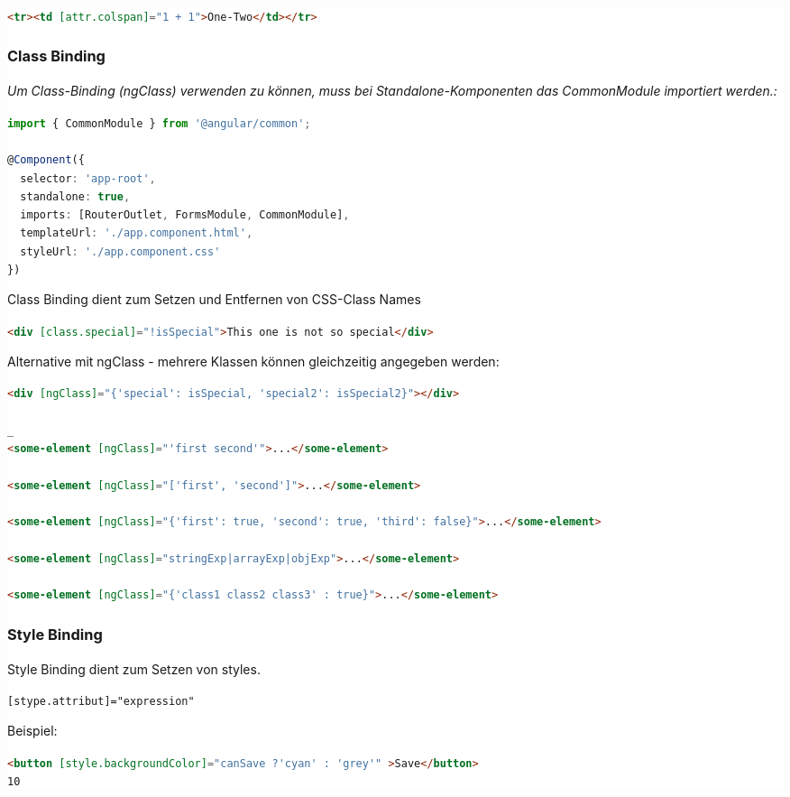 ```html
<tr><td [attr.colspan]="1 + 1">One-Two</td></tr>
```

### Class Binding

*Um Class-Binding (ngClass) verwenden zu können, muss bei Standalone-Komponenten das CommonModule importiert werden.:*

```typescript
import { CommonModule } from '@angular/common';

@Component({
  selector: 'app-root',
  standalone: true,
  imports: [RouterOutlet, FormsModule, CommonModule],
  templateUrl: './app.component.html',
  styleUrl: './app.component.css'
})
```

Class Binding dient zum Setzen und Entfernen von CSS-Class Names

```html
<div [class.special]="!isSpecial">This one is not so special</div>
```

Alternative mit ngClass - mehrere Klassen können gleichzeitig angegeben werden:

```html
<div [ngClass]="{'special': isSpecial, 'special2': isSpecial2}"></div>

_
<some-element [ngClass]="'first second'">...</some-element>

<some-element [ngClass]="['first', 'second']">...</some-element>

<some-element [ngClass]="{'first': true, 'second': true, 'third': false}">...</some-element>

<some-element [ngClass]="stringExp|arrayExp|objExp">...</some-element>

<some-element [ngClass]="{'class1 class2 class3' : true}">...</some-element>

```

### Style Binding

Style Binding dient zum Setzen von styles.

```html
[stype.attribut]="expression"
```

Beispiel:

```html
<button [style.backgroundColor]="canSave ?'cyan' : 'grey'" >Save</button>
10
```
